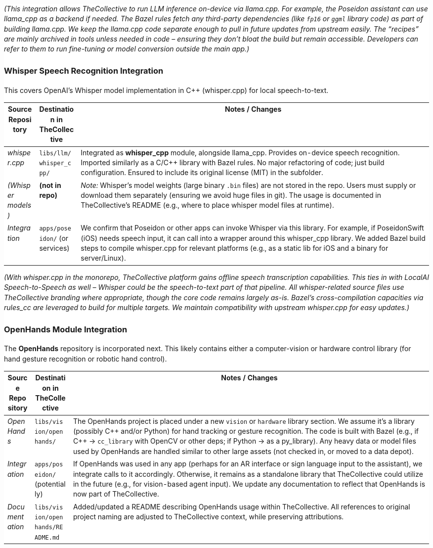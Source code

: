*(This integration allows TheCollective to run LLM inference on-device via llama.cpp. For example, the Poseidon assistant can use llama\_cpp as a backend if needed. The Bazel rules fetch any third-party dependencies (like `fp16` or `ggml` library code) as part of building llama.cpp. We keep the llama.cpp code separate enough to pull in future updates from upstream easily. The “recipes” are mainly archived in tools unless needed in code – ensuring they don’t bloat the build but remain accessible. Developers can refer to them to run fine-tuning or model conversion outside the main app.)*

### Whisper Speech Recognition Integration

This covers OpenAI’s Whisper model implementation in C++ (whisper.cpp) for local speech-to-text.

| **Source Repository** | **Destination in TheCollective** | **Notes / Changes**                                                                                                                                                                                                                                                                                                                      |
| --------------------- | -------------------------------- | ---------------------------------------------------------------------------------------------------------------------------------------------------------------------------------------------------------------------------------------------------------------------------------------------------------------------------------------- |
| *whisper.cpp*         | `libs/llm/whisper_cpp/`          | Integrated as **whisper\_cpp** module, alongside llama\_cpp. Provides on-device speech recognition. Imported similarly as a C/C++ library with Bazel rules. No major refactoring of code; just build configuration. Ensured to include its original license (MIT) in the subfolder.                                                      |
| *(Whisper models)*    | **(not in repo)**                | *Note:* Whisper’s model weights (large binary `.bin` files) are not stored in the repo. Users must supply or download them separately (ensuring we avoid huge files in git). The usage is documented in TheCollective’s README (e.g., where to place whisper model files at runtime).                                                    |
| *Integration*         | `apps/poseidon/` (or services)   | We confirm that Poseidon or other apps can invoke Whisper via this library. For example, if PoseidonSwift (iOS) needs speech input, it can call into a wrapper around this whisper\_cpp library. We added Bazel build steps to compile whisper.cpp for relevant platforms (e.g., as a static lib for iOS and a binary for server/Linux). |

*(With whisper.cpp in the monorepo, TheCollective platform gains offline speech transcription capabilities. This ties in with LocalAI Speech-to-Speech as well – Whisper could be the speech-to-text part of that pipeline. All whisper-related source files use TheCollective branding where appropriate, though the core code remains largely as-is. Bazel’s cross-compilation capacities via rules\_cc are leveraged to build for multiple targets. We maintain compatibility with upstream whisper.cpp for easy updates.)*

### OpenHands Module Integration

The **OpenHands** repository is incorporated next. This likely contains either a computer-vision or hardware control library (for hand gesture recognition or robotic hand control).

| **Source Repository** | **Destination in TheCollective**  | **Notes / Changes**                                                                                                                                                                                                                                                                                                                                                                                                                             |
| --------------------- | --------------------------------- | ----------------------------------------------------------------------------------------------------------------------------------------------------------------------------------------------------------------------------------------------------------------------------------------------------------------------------------------------------------------------------------------------------------------------------------------------- |
| *OpenHands*           | `libs/vision/openhands/`          | The OpenHands project is placed under a new `vision` or `hardware` library section. We assume it’s a library (possibly C++ and/or Python) for hand tracking or gesture recognition. The code is built with Bazel (e.g., if C++ -> `cc_library` with OpenCV or other deps; if Python -> as a py\_library). Any heavy data or model files used by OpenHands are handled similar to other large assets (not checked in, or moved to a data depot). |
| *Integration*         | `apps/poseidon/` (potentially)    | If OpenHands was used in any app (perhaps for an AR interface or sign language input to the assistant), we integrate calls to it accordingly. Otherwise, it remains as a standalone library that TheCollective could utilize in the future (e.g., for vision-based agent input). We update any documentation to reflect that OpenHands is now part of TheCollective.                                                                            |
| *Documentation*       | `libs/vision/openhands/README.md` | Added/updated a README describing OpenHands usage within TheCollective. All references to original project naming are adjusted to TheCollective context, while preserving attributions.                                                                                                                                                                                                                                                         |
